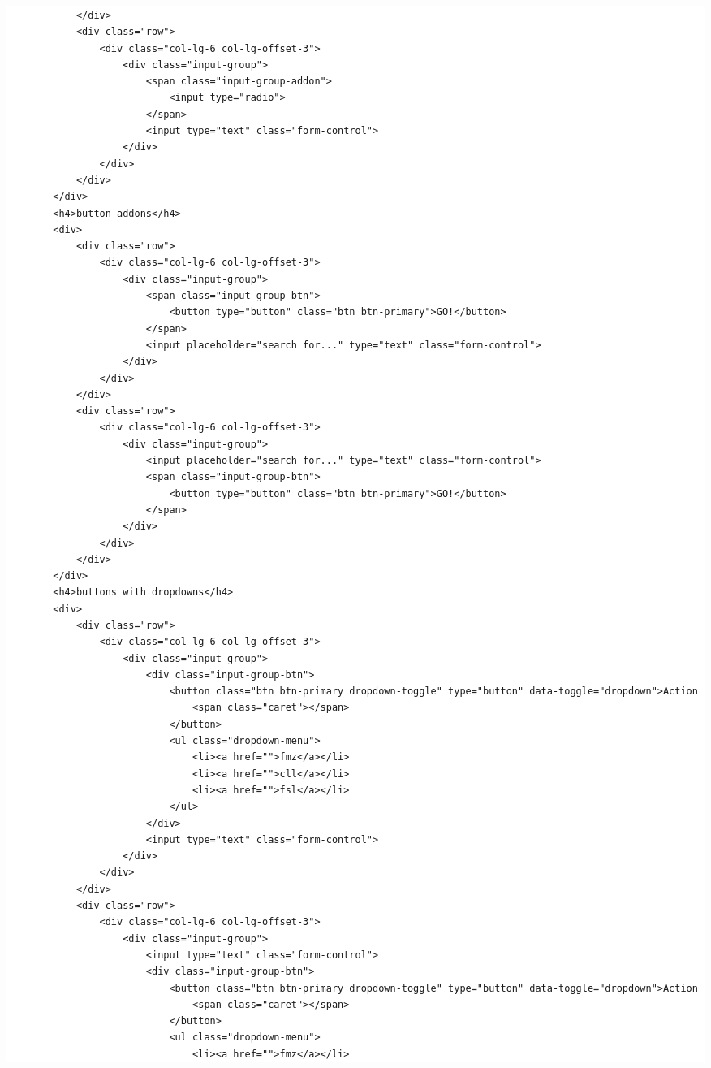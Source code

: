 				</div>
				<div class="row">
					<div class="col-lg-6 col-lg-offset-3">
						<div class="input-group">
							<span class="input-group-addon">
								<input type="radio">
							</span>
							<input type="text" class="form-control">
						</div>
					</div>
				</div>
			</div>
			<h4>button addons</h4>
			<div>
				<div class="row">
					<div class="col-lg-6 col-lg-offset-3">
						<div class="input-group">
							<span class="input-group-btn">
								<button type="button" class="btn btn-primary">GO!</button>
							</span>
							<input placeholder="search for..." type="text" class="form-control">
						</div>
					</div>
				</div>
				<div class="row">
					<div class="col-lg-6 col-lg-offset-3">
						<div class="input-group">
							<input placeholder="search for..." type="text" class="form-control">
							<span class="input-group-btn">
								<button type="button" class="btn btn-primary">GO!</button>
							</span>
						</div>
					</div>
				</div>
			</div>
			<h4>buttons with dropdowns</h4>
			<div>
				<div class="row">
					<div class="col-lg-6 col-lg-offset-3">
						<div class="input-group">
							<div class="input-group-btn">
								<button class="btn btn-primary dropdown-toggle" type="button" data-toggle="dropdown">Action
									<span class="caret"></span>
								</button>
								<ul class="dropdown-menu">
									<li><a href="">fmz</a></li>
									<li><a href="">cll</a></li>
									<li><a href="">fsl</a></li>
								</ul>
							</div>
							<input type="text" class="form-control">
						</div>
					</div>
				</div>
				<div class="row">
					<div class="col-lg-6 col-lg-offset-3">
						<div class="input-group">
							<input type="text" class="form-control">
							<div class="input-group-btn">
								<button class="btn btn-primary dropdown-toggle" type="button" data-toggle="dropdown">Action
									<span class="caret"></span>
								</button>
								<ul class="dropdown-menu">
									<li><a href="">fmz</a></li>